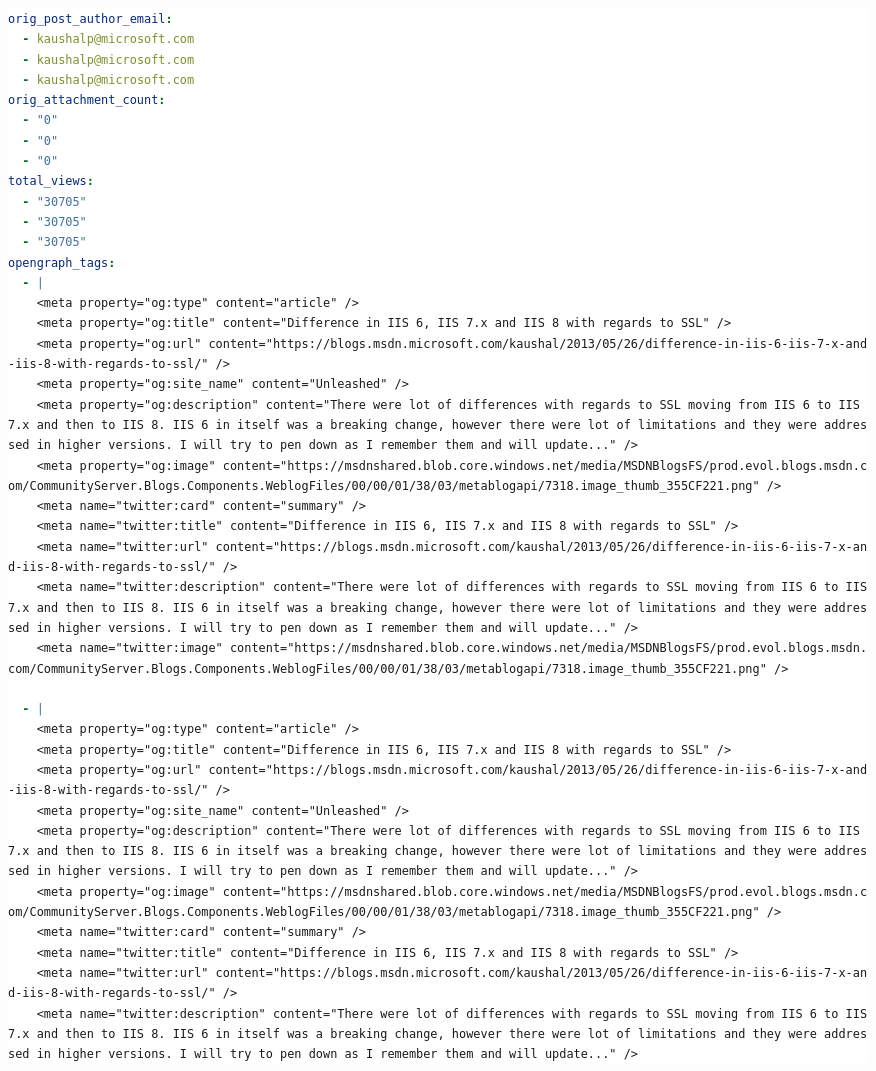 ```yaml
orig_post_author_email:
  - kaushalp@microsoft.com
  - kaushalp@microsoft.com
  - kaushalp@microsoft.com
orig_attachment_count:
  - "0"
  - "0"
  - "0"
total_views:
  - "30705"
  - "30705"
  - "30705"
opengraph_tags:
  - |
    <meta property="og:type" content="article" />
    <meta property="og:title" content="Difference in IIS 6, IIS 7.x and IIS 8 with regards to SSL" />
    <meta property="og:url" content="https://blogs.msdn.microsoft.com/kaushal/2013/05/26/difference-in-iis-6-iis-7-x-and-iis-8-with-regards-to-ssl/" />
    <meta property="og:site_name" content="Unleashed" />
    <meta property="og:description" content="There were lot of differences with regards to SSL moving from IIS 6 to IIS 7.x and then to IIS 8. IIS 6 in itself was a breaking change, however there were lot of limitations and they were addressed in higher versions. I will try to pen down as I remember them and will update..." />
    <meta property="og:image" content="https://msdnshared.blob.core.windows.net/media/MSDNBlogsFS/prod.evol.blogs.msdn.com/CommunityServer.Blogs.Components.WeblogFiles/00/00/01/38/03/metablogapi/7318.image_thumb_355CF221.png" />
    <meta name="twitter:card" content="summary" />
    <meta name="twitter:title" content="Difference in IIS 6, IIS 7.x and IIS 8 with regards to SSL" />
    <meta name="twitter:url" content="https://blogs.msdn.microsoft.com/kaushal/2013/05/26/difference-in-iis-6-iis-7-x-and-iis-8-with-regards-to-ssl/" />
    <meta name="twitter:description" content="There were lot of differences with regards to SSL moving from IIS 6 to IIS 7.x and then to IIS 8. IIS 6 in itself was a breaking change, however there were lot of limitations and they were addressed in higher versions. I will try to pen down as I remember them and will update..." />
    <meta name="twitter:image" content="https://msdnshared.blob.core.windows.net/media/MSDNBlogsFS/prod.evol.blogs.msdn.com/CommunityServer.Blogs.Components.WeblogFiles/00/00/01/38/03/metablogapi/7318.image_thumb_355CF221.png" />
    
  - |
    <meta property="og:type" content="article" />
    <meta property="og:title" content="Difference in IIS 6, IIS 7.x and IIS 8 with regards to SSL" />
    <meta property="og:url" content="https://blogs.msdn.microsoft.com/kaushal/2013/05/26/difference-in-iis-6-iis-7-x-and-iis-8-with-regards-to-ssl/" />
    <meta property="og:site_name" content="Unleashed" />
    <meta property="og:description" content="There were lot of differences with regards to SSL moving from IIS 6 to IIS 7.x and then to IIS 8. IIS 6 in itself was a breaking change, however there were lot of limitations and they were addressed in higher versions. I will try to pen down as I remember them and will update..." />
    <meta property="og:image" content="https://msdnshared.blob.core.windows.net/media/MSDNBlogsFS/prod.evol.blogs.msdn.com/CommunityServer.Blogs.Components.WeblogFiles/00/00/01/38/03/metablogapi/7318.image_thumb_355CF221.png" />
    <meta name="twitter:card" content="summary" />
    <meta name="twitter:title" content="Difference in IIS 6, IIS 7.x and IIS 8 with regards to SSL" />
    <meta name="twitter:url" content="https://blogs.msdn.microsoft.com/kaushal/2013/05/26/difference-in-iis-6-iis-7-x-and-iis-8-with-regards-to-ssl/" />
    <meta name="twitter:description" content="There were lot of differences with regards to SSL moving from IIS 6 to IIS 7.x and then to IIS 8. IIS 6 in itself was a breaking change, however there were lot of limitations and they were addressed in higher versions. I will try to pen down as I remember them and will update..." />
```